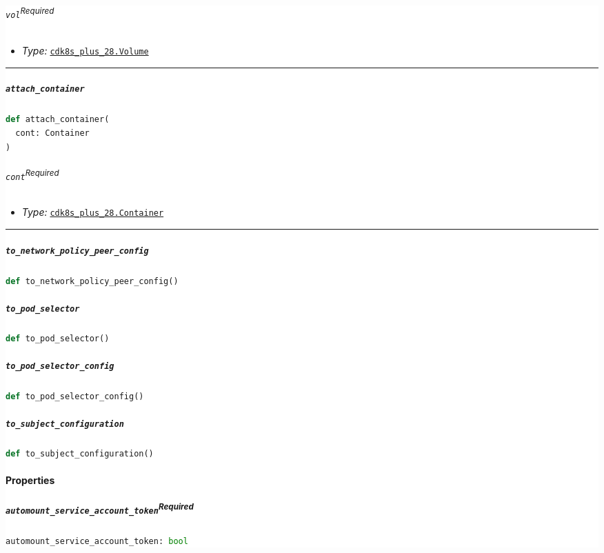###### `vol`<sup>Required</sup> <a name="cdk8s_plus_28.AbstractPod.parameter.vol"></a>

- *Type:* [`cdk8s_plus_28.Volume`](#cdk8s_plus_28.Volume)

---

##### `attach_container` <a name="cdk8s_plus_28.AbstractPod.attach_container"></a>

```python
def attach_container(
  cont: Container
)
```

###### `cont`<sup>Required</sup> <a name="cdk8s_plus_28.AbstractPod.parameter.cont"></a>

- *Type:* [`cdk8s_plus_28.Container`](#cdk8s_plus_28.Container)

---

##### `to_network_policy_peer_config` <a name="cdk8s_plus_28.AbstractPod.to_network_policy_peer_config"></a>

```python
def to_network_policy_peer_config()
```

##### `to_pod_selector` <a name="cdk8s_plus_28.AbstractPod.to_pod_selector"></a>

```python
def to_pod_selector()
```

##### `to_pod_selector_config` <a name="cdk8s_plus_28.AbstractPod.to_pod_selector_config"></a>

```python
def to_pod_selector_config()
```

##### `to_subject_configuration` <a name="cdk8s_plus_28.AbstractPod.to_subject_configuration"></a>

```python
def to_subject_configuration()
```


#### Properties <a name="Properties"></a>

##### `automount_service_account_token`<sup>Required</sup> <a name="cdk8s_plus_28.AbstractPod.property.automount_service_account_token"></a>

```python
automount_service_account_token: bool
```
